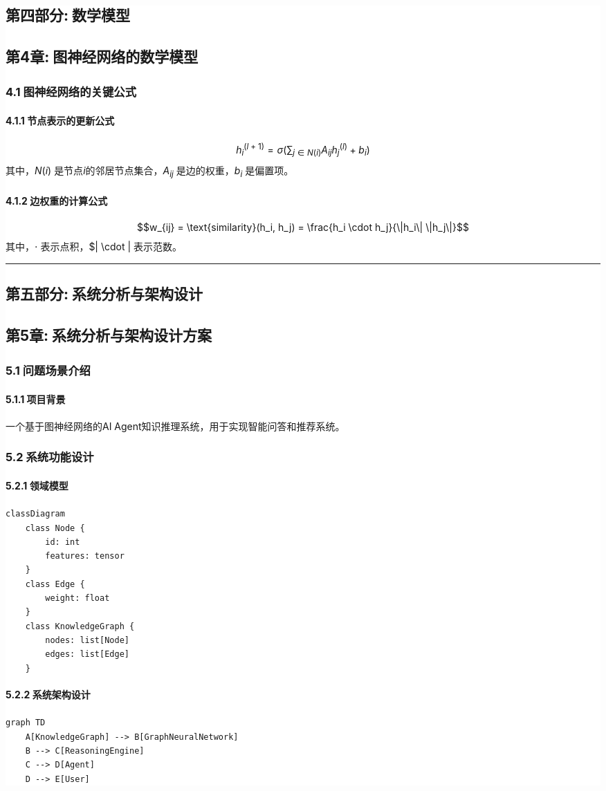 
## 第四部分: 数学模型

## 第4章: 图神经网络的数学模型

### 4.1 图神经网络的关键公式

#### 4.1.1 节点表示的更新公式
$$h_i^{(l+1)} = \sigma(\sum_{j \in N(i)} A_{ij} h_j^{(l)} + b_i)$$
其中，$N(i)$ 是节点$i$的邻居节点集合，$A_{ij}$ 是边的权重，$b_i$ 是偏置项。

#### 4.1.2 边权重的计算公式
$$w_{ij} = \text{similarity}(h_i, h_j) = \frac{h_i \cdot h_j}{\|h_i\| \|h_j\|}$$
其中，$\cdot$ 表示点积，$\| \cdot \| 表示范数。

---

## 第五部分: 系统分析与架构设计

## 第5章: 系统分析与架构设计方案

### 5.1 问题场景介绍

#### 5.1.1 项目背景
一个基于图神经网络的AI Agent知识推理系统，用于实现智能问答和推荐系统。

### 5.2 系统功能设计

#### 5.2.1 领域模型
```mermaid
classDiagram
    class Node {
        id: int
        features: tensor
    }
    class Edge {
        weight: float
    }
    class KnowledgeGraph {
        nodes: list[Node]
        edges: list[Edge]
    }
```

#### 5.2.2 系统架构设计
```mermaid
graph TD
    A[KnowledgeGraph] --> B[GraphNeuralNetwork]
    B --> C[ReasoningEngine]
    C --> D[Agent]
    D --> E[User]
```
